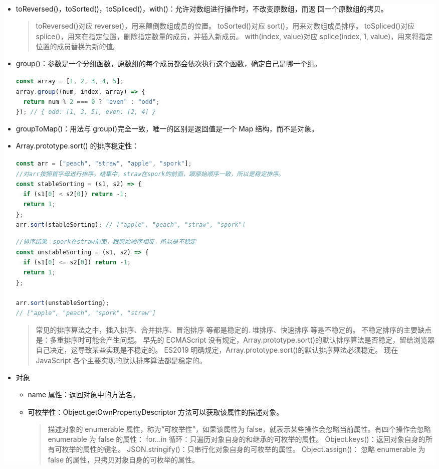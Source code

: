   - toReversed()，toSorted()，toSpliced()，with()：允许对数组进行操作时，不改变原数组，而返
    回一个原数组的拷贝。
    > toReversed()对应 reverse()，用来颠倒数组成员的位置。
    > toSorted()对应 sort()，用来对数组成员排序。
    > toSpliced()对应 splice()，用来在指定位置，删除指定数量的成员，并插入新成员。
    > with(index, value)对应 splice(index, 1, value)，用来将指定位置的成员替换为新的值。
  - group()：参数是一个分组函数，原数组的每个成员都会依次执行这个函数，确定自己是哪一个组。

    ```js
    const array = [1, 2, 3, 4, 5];
    array.group((num, index, array) => {
      return num % 2 === 0 ? "even" : "odd";
    }); // { odd: [1, 3, 5], even: [2, 4] }
    ```

  - groupToMap()：用法与 group()完全一致，唯一的区别是返回值是一个 Map 结构，而不是对象。
  - Array.prototype.sort() 的排序稳定性：

    ```js
    const arr = ["peach", "straw", "apple", "spork"];
    //对arr按照首字母进行排序。结果中，straw在spork的前面，跟原始顺序一致，所以是稳定排序。
    const stableSorting = (s1, s2) => {
      if (s1[0] < s2[0]) return -1;
      return 1;
    };
    arr.sort(stableSorting); // ["apple", "peach", "straw", "spork"]
    ```

    ```js
    //排序结果：spork在straw前面，跟原始顺序相反，所以是不稳定
    const unstableSorting = (s1, s2) => {
      if (s1[0] <= s2[0]) return -1;
      return 1;
    };

    arr.sort(unstableSorting);
    // ["apple", "peach", "spork", "straw"]
    ```

    > 常见的排序算法之中，插入排序、合并排序、冒泡排序 等都是稳定的.
    > 堆排序、快速排序 等是不稳定的。
    > 不稳定排序的主要缺点是：多重排序时可能会产生问题。
    > 早先的 ECMAScript 没有规定，Array.prototype.sort()的默认排序算法是否稳定，留给浏览器自己决定，这导致某些实现是不稳定的。
    > ES2019 明确规定，Array.prototype.sort()的默认排序算法必须稳定。
    > 现在 JavaScript 各个主要实现的默认排序算法都是稳定的。

- 对象

  - name 属性：返回对象中的方法名。
  - 可枚举性：Object.getOwnPropertyDescriptor 方法可以获取该属性的描述对象。

    > 描述对象的 enumerable 属性，称为“可枚举性”，如果该属性为 false，就表示某些操作会忽略当前属性。有四个操作会忽略 enumerable 为 false 的属性：
    > for...in 循环：只遍历对象自身的和继承的可枚举的属性。
    > Object.keys()：返回对象自身的所有可枚举的属性的键名。
    > JSON.stringify()：只串行化对象自身的可枚举的属性。
    > Object.assign()： 忽略 enumerable 为 false 的属性，只拷贝对象自身的可枚举的属性。
